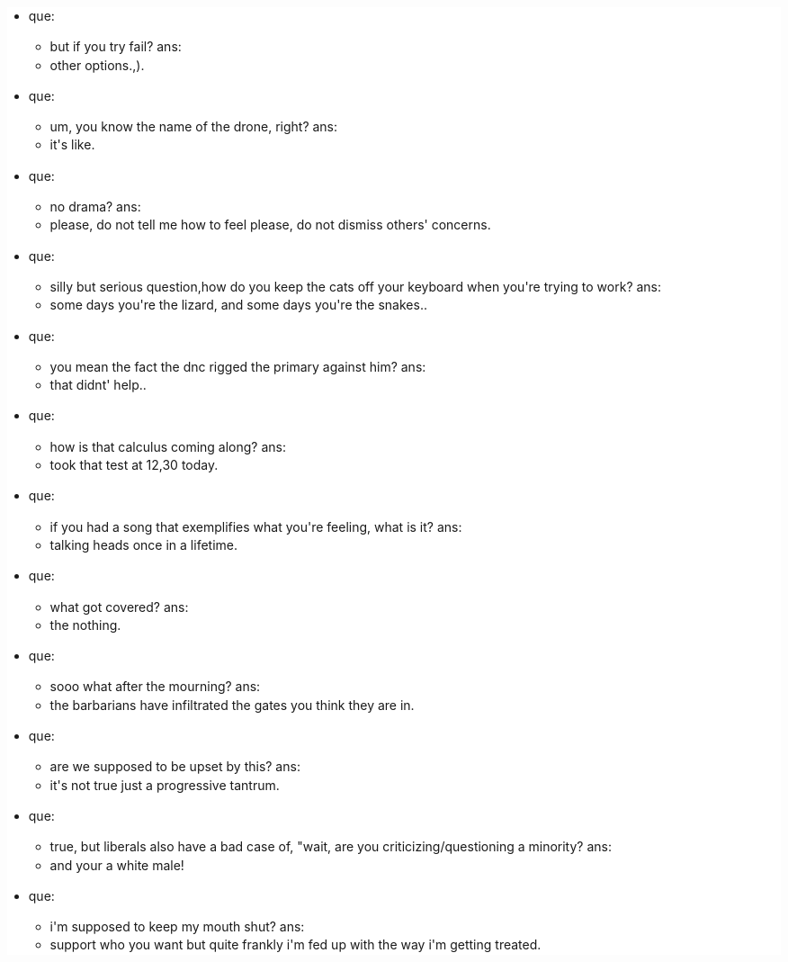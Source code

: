 - que:
  - but if you try  fail?
  ans:
  - other options.,).

- que:
  - um, you know the name of the drone, right?
  ans:
  - it's like.

- que:
  - no drama?
  ans:
  - please, do not tell me how to feel please, do not dismiss others' concerns.

- que:
  - silly but serious question,how do you keep the cats off your keyboard when you're trying to work?
  ans:
  - some days you're the lizard, and some days you're the snakes..

- que:
  - you mean the fact the dnc rigged the primary against him?
  ans:
  - that didnt' help..

- que:
  - how is that calculus coming along?
  ans:
  - took that test at 12,30 today.

- que:
  - if you had a song that exemplifies what you're feeling, what is it?
  ans:
  - talking heads once in a lifetime.

- que:
  - what got covered?
  ans:
  - the nothing.

- que:
  - sooo what after the mourning?
  ans:
  - the barbarians have infiltrated the gates you think they are in.

- que:
  - are we supposed to be upset by this?
  ans:
  - it's not true just a progressive tantrum.

- que:
  - true, but liberals also have a bad case of, "wait, are you criticizing/questioning a minority?
  ans:
  - and your a white male!

- que:
  - i'm supposed to keep my mouth shut?
  ans:
  - support who you want but quite frankly i'm fed up with the way i'm getting treated.
